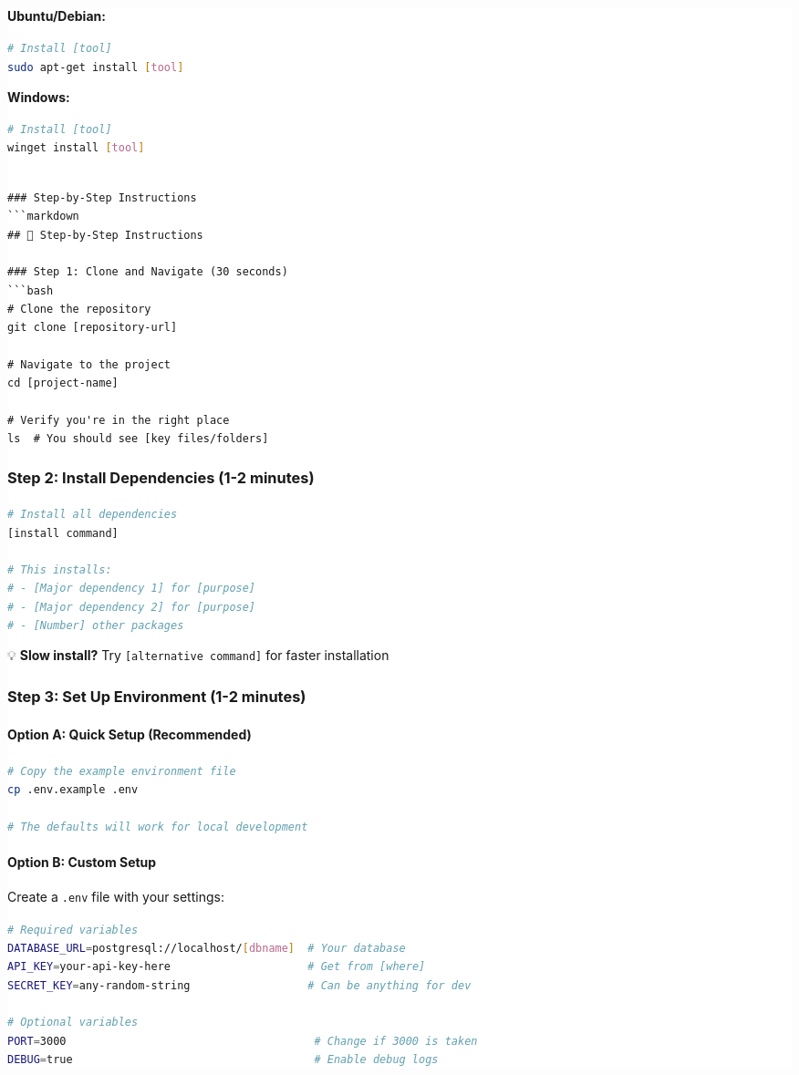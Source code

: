 **Ubuntu/Debian:**
```bash
# Install [tool]
sudo apt-get install [tool]
```

**Windows:**
```bash
# Install [tool]
winget install [tool]
```
```

### Step-by-Step Instructions
```markdown
## 📝 Step-by-Step Instructions

### Step 1: Clone and Navigate (30 seconds)
```bash
# Clone the repository
git clone [repository-url]

# Navigate to the project
cd [project-name]

# Verify you're in the right place
ls  # You should see [key files/folders]
```

### Step 2: Install Dependencies (1-2 minutes)
```bash
# Install all dependencies
[install command]

# This installs:
# - [Major dependency 1] for [purpose]
# - [Major dependency 2] for [purpose]
# - [Number] other packages
```

💡 **Slow install?** Try `[alternative command]` for faster installation

### Step 3: Set Up Environment (1-2 minutes)

#### Option A: Quick Setup (Recommended)
```bash
# Copy the example environment file
cp .env.example .env

# The defaults will work for local development
```

#### Option B: Custom Setup
Create a `.env` file with your settings:
```bash
# Required variables
DATABASE_URL=postgresql://localhost/[dbname]  # Your database
API_KEY=your-api-key-here                     # Get from [where]
SECRET_KEY=any-random-string                  # Can be anything for dev

# Optional variables  
PORT=3000                                      # Change if 3000 is taken
DEBUG=true                                     # Enable debug logs
```
